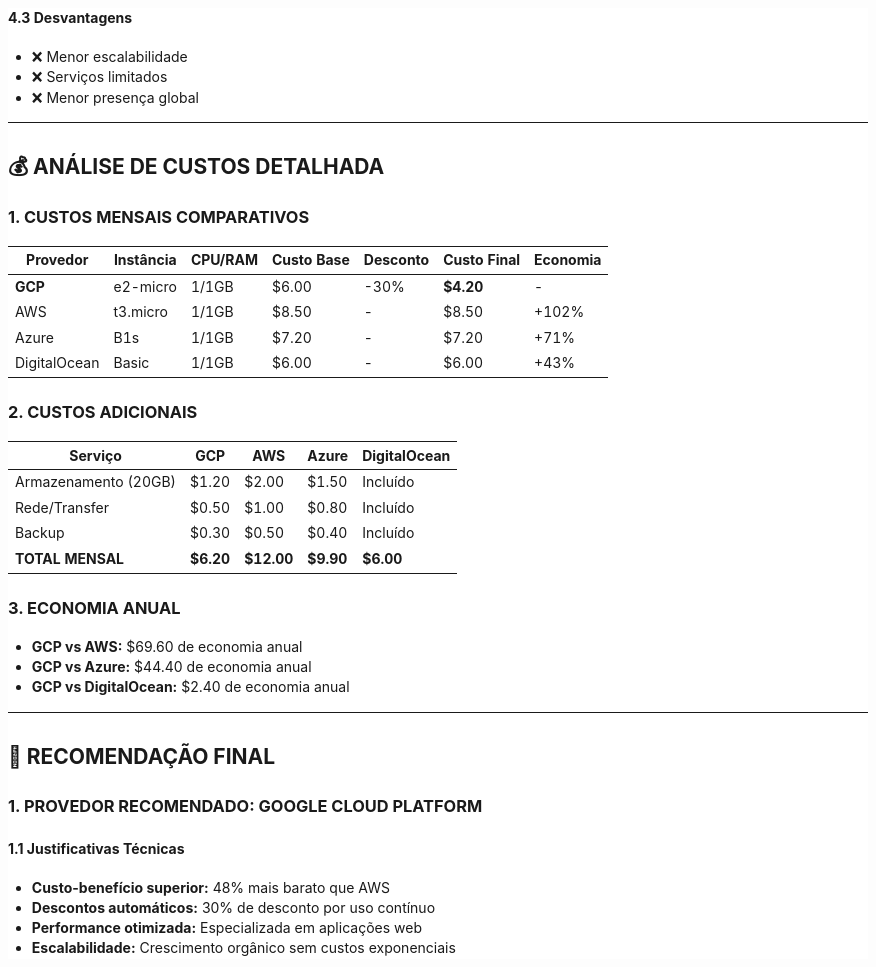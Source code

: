 #### 4.3 Desvantagens
- ❌ Menor escalabilidade
- ❌ Serviços limitados
- ❌ Menor presença global

---

## 💰 ANÁLISE DE CUSTOS DETALHADA

### 1. CUSTOS MENSАIS COMPARATIVOS

| Provedor | Instância | CPU/RAM | Custo Base | Desconto | Custo Final | Economia |
|----------|-----------|---------|------------|----------|-------------|----------|
| **GCP** | e2-micro | 1/1GB | $6.00 | -30% | **$4.20** | - |
| AWS | t3.micro | 1/1GB | $8.50 | - | $8.50 | +102% |
| Azure | B1s | 1/1GB | $7.20 | - | $7.20 | +71% |
| DigitalOcean | Basic | 1/1GB | $6.00 | - | $6.00 | +43% |

### 2. CUSTOS ADICIONAIS

| Serviço | GCP | AWS | Azure | DigitalOcean |
|---------|-----|-----|-------|--------------|
| Armazenamento (20GB) | $1.20 | $2.00 | $1.50 | Incluído |
| Rede/Transfer | $0.50 | $1.00 | $0.80 | Incluído |
| Backup | $0.30 | $0.50 | $0.40 | Incluído |
| **TOTAL MENSAL** | **$6.20** | **$12.00** | **$9.90** | **$6.00** |

### 3. ECONOMIA ANUAL

- **GCP vs AWS:** $69.60 de economia anual
- **GCP vs Azure:** $44.40 de economia anual
- **GCP vs DigitalOcean:** $2.40 de economia anual

---

## 🎯 RECOMENDAÇÃO FINAL

### 1. PROVEDOR RECOMENDADO: GOOGLE CLOUD PLATFORM

#### 1.1 Justificativas Técnicas
- **Custo-benefício superior:** 48% mais barato que AWS
- **Descontos automáticos:** 30% de desconto por uso contínuo
- **Performance otimizada:** Especializada em aplicações web
- **Escalabilidade:** Crescimento orgânico sem custos exponenciais

